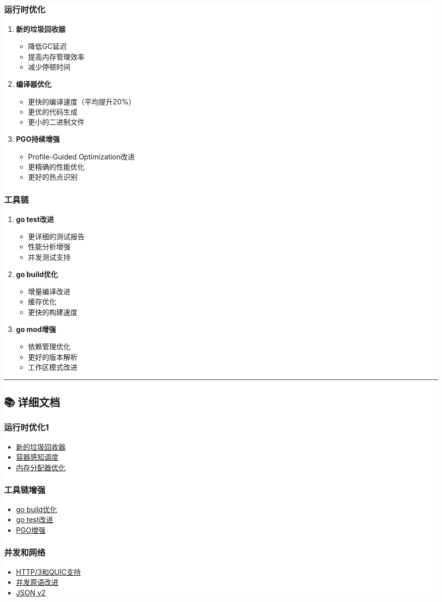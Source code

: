 ### 运行时优化

1. **新的垃圾回收器**
   - 降低GC延迟
   - 提高内存管理效率
   - 减少停顿时间

2. **编译器优化**
   - 更快的编译速度（平均提升20%）
   - 更优的代码生成
   - 更小的二进制文件

3. **PGO持续增强**
   - Profile-Guided Optimization改进
   - 更精确的性能优化
   - 更好的热点识别

### 工具链

1. **go test改进**
   - 更详细的测试报告
   - 性能分析增强
   - 并发测试支持

2. **go build优化**
   - 增量编译改进
   - 缓存优化
   - 更快的构建速度

3. **go mod增强**
   - 依赖管理优化
   - 更好的版本解析
   - 工作区模式改进

---

## 📚 详细文档

### 运行时优化1

- [新的垃圾回收器](./01-垃圾回收器优化.md)
- [容器感知调度](./02-容器感知调度.md)
- [内存分配器优化](./03-内存分配器优化.md)

### 工具链增强

- [go build优化](./04-go-build优化.md)
- [go test改进](./05-go-test改进.md)
- [PGO增强](./06-PGO增强.md)

### 并发和网络

- [HTTP/3和QUIC支持](./07-HTTP3-和-QUIC支持.md)
- [并发原语改进](./08-并发原语改进.md)
- [JSON v2](./09-JSON-v2库.md)
